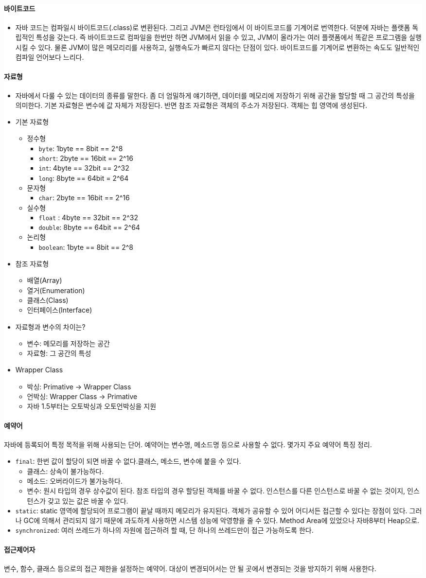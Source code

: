 #### 바이트코드

- 자바 코드는 컴파일시 바이트코드(.class)로 변환된다. 그리고 JVM은 런타임에서 이 바이트코드를 기계어로 번역한다. 덕분에 자바는 플랫폼 독립적인 특성을 갖는다. 즉 바이트코드로 컴파일을 한번만 하면 JVM에서 읽을 수 있고, JVM이 올라가는 여러 플랫폼에서 똑같은 프로그램을 실행시킬 수 있다. 물론 JVM이 많은 메모리리를 사용하고, 실행속도가 빠르지 않다는 단점이 있다. 바이트코드를 기계어로 변환하는 속도도 일반적인 컴파일 언어보다 느리다.

#### 자료형

- 자바에서 다룰 수 있는 데이터의 종류를 말한다. 좀 더 엄밀하게 얘기하면, 데이터를 메모리에 저장하기 위해 공간을 할당할 때 그 공간의 특성을 의미한다. 기본 자료형은 변수에 값 자체가 저장된다. 반면 참조 자료형은 객체의 주소가 저장된다. 객체는 힙 영역에 생성된다.
- 기본 자료형
  - 정수형
      - `byte`: 1byte == 8bit == 2^8
      - `short`: 2byte == 16bit == 2^16
      - `int`: 4byte == 32bit == 2^32
      - `long`: 8byte == 64bit = 2^64
  - 문자형
      - `char`: 2byte == 16bit == 2^16
  - 실수형
      - `float` : 4byte == 32bit == 2^32
      - `double`: 8byte == 64bit == 2^64
  - 논리형
      - `boolean`: 1byte == 8bit == 2^8
- 참조 자료형
  - 배열(Array)
  - 열거(Enumeration)
  - 클래스(Class)
  - 인터페이스(Interface)
- 자료형과 변수의 차이는?

  - 변수: 메모리를 저장하는 공간
  - 자료형: 그 공간의 특성

- Wrapper Class
  - 박싱: Primative -> Wrapper Class
  - 언박싱: Wrapper Class -> Primative
  - 자바 1.5부터는 오토박싱과 오토언박싱을 지원

#### 예약어

자바에 등록되어 특정 목적을 위해 사용되는 단어. 예약어는 변수명, 메소드명 등으로 사용할 수 없다. 몇가지 주요 예약어 특징 정리.

- `final`: 한번 값이 할당이 되면 바꿀 수 없다.클래스, 메소드, 변수에 붙을 수 있다.
  - 클래스: 상속이 불가능하다.
  - 메소드: 오버라이드가 불가능하다.
  - 변수: 원시 타입의 경우 상수값이 된다. 참조 타입의 경우 할당된 객체를 바꿀 수 없다. 인스턴스를 다른 인스턴스로 바꿀 수 없는 것이지, 인스턴스가 갖고 있는 값은 바꿀 수 있다.
- `static`: static 영역에 할당되어 프로그램이 끝날 때까지 메모리가 유지된다. 객체가 공유할 수 있어 어디서든 접근할 수 있다는 장점이 있다. 그러나 GC에 의해서 관리되지 않기 때문에 과도하게 사용하면 시스템 성능에 악영향을 줄 수 있다. Method Area에 있었으나 자바8부터 Heap으로.
- `synchronized`: 여러 쓰레드가 하나의 자원에 접근하려 할 때, 단 하나의 쓰레드만이 접근 가능하도록 한다. 

#### 접근제어자

변수, 함수, 클래스 등으로의 접근 제한을 설정하는 예약어. 대상이 변경되어서는 안 될 곳에서 변경되는 것을 방지하기 위해 사용한다.
